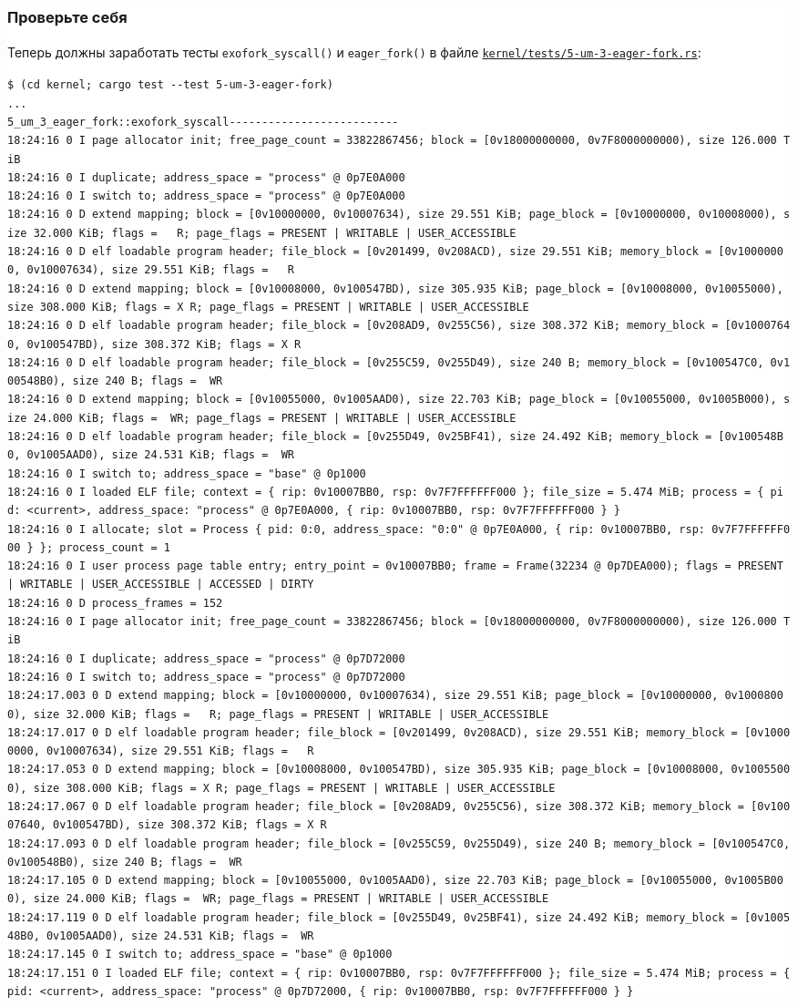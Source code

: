 ### Проверьте себя

Теперь должны заработать тесты `exofork_syscall()` и `eager_fork()` в файле
[`kernel/tests/5-um-3-eager-fork.rs`](https://gitlab.com/sergey-v-galtsev/nikka-public/-/blob/master/kernel/tests/5-um-3-eager-fork.rs):

```console
$ (cd kernel; cargo test --test 5-um-3-eager-fork)
...
5_um_3_eager_fork::exofork_syscall--------------------------
18:24:16 0 I page allocator init; free_page_count = 33822867456; block = [0v18000000000, 0v7F8000000000), size 126.000 TiB
18:24:16 0 I duplicate; address_space = "process" @ 0p7E0A000
18:24:16 0 I switch to; address_space = "process" @ 0p7E0A000
18:24:16 0 D extend mapping; block = [0v10000000, 0v10007634), size 29.551 KiB; page_block = [0v10000000, 0v10008000), size 32.000 KiB; flags =   R; page_flags = PRESENT | WRITABLE | USER_ACCESSIBLE
18:24:16 0 D elf loadable program header; file_block = [0v201499, 0v208ACD), size 29.551 KiB; memory_block = [0v10000000, 0v10007634), size 29.551 KiB; flags =   R
18:24:16 0 D extend mapping; block = [0v10008000, 0v100547BD), size 305.935 KiB; page_block = [0v10008000, 0v10055000), size 308.000 KiB; flags = X R; page_flags = PRESENT | WRITABLE | USER_ACCESSIBLE
18:24:16 0 D elf loadable program header; file_block = [0v208AD9, 0v255C56), size 308.372 KiB; memory_block = [0v10007640, 0v100547BD), size 308.372 KiB; flags = X R
18:24:16 0 D elf loadable program header; file_block = [0v255C59, 0v255D49), size 240 B; memory_block = [0v100547C0, 0v100548B0), size 240 B; flags =  WR
18:24:16 0 D extend mapping; block = [0v10055000, 0v1005AAD0), size 22.703 KiB; page_block = [0v10055000, 0v1005B000), size 24.000 KiB; flags =  WR; page_flags = PRESENT | WRITABLE | USER_ACCESSIBLE
18:24:16 0 D elf loadable program header; file_block = [0v255D49, 0v25BF41), size 24.492 KiB; memory_block = [0v100548B0, 0v1005AAD0), size 24.531 KiB; flags =  WR
18:24:16 0 I switch to; address_space = "base" @ 0p1000
18:24:16 0 I loaded ELF file; context = { rip: 0v10007BB0, rsp: 0v7F7FFFFFF000 }; file_size = 5.474 MiB; process = { pid: <current>, address_space: "process" @ 0p7E0A000, { rip: 0v10007BB0, rsp: 0v7F7FFFFFF000 } }
18:24:16 0 I allocate; slot = Process { pid: 0:0, address_space: "0:0" @ 0p7E0A000, { rip: 0v10007BB0, rsp: 0v7F7FFFFFF000 } }; process_count = 1
18:24:16 0 I user process page table entry; entry_point = 0v10007BB0; frame = Frame(32234 @ 0p7DEA000); flags = PRESENT | WRITABLE | USER_ACCESSIBLE | ACCESSED | DIRTY
18:24:16 0 D process_frames = 152
18:24:16 0 I page allocator init; free_page_count = 33822867456; block = [0v18000000000, 0v7F8000000000), size 126.000 TiB
18:24:16 0 I duplicate; address_space = "process" @ 0p7D72000
18:24:16 0 I switch to; address_space = "process" @ 0p7D72000
18:24:17.003 0 D extend mapping; block = [0v10000000, 0v10007634), size 29.551 KiB; page_block = [0v10000000, 0v10008000), size 32.000 KiB; flags =   R; page_flags = PRESENT | WRITABLE | USER_ACCESSIBLE
18:24:17.017 0 D elf loadable program header; file_block = [0v201499, 0v208ACD), size 29.551 KiB; memory_block = [0v10000000, 0v10007634), size 29.551 KiB; flags =   R
18:24:17.053 0 D extend mapping; block = [0v10008000, 0v100547BD), size 305.935 KiB; page_block = [0v10008000, 0v10055000), size 308.000 KiB; flags = X R; page_flags = PRESENT | WRITABLE | USER_ACCESSIBLE
18:24:17.067 0 D elf loadable program header; file_block = [0v208AD9, 0v255C56), size 308.372 KiB; memory_block = [0v10007640, 0v100547BD), size 308.372 KiB; flags = X R
18:24:17.093 0 D elf loadable program header; file_block = [0v255C59, 0v255D49), size 240 B; memory_block = [0v100547C0, 0v100548B0), size 240 B; flags =  WR
18:24:17.105 0 D extend mapping; block = [0v10055000, 0v1005AAD0), size 22.703 KiB; page_block = [0v10055000, 0v1005B000), size 24.000 KiB; flags =  WR; page_flags = PRESENT | WRITABLE | USER_ACCESSIBLE
18:24:17.119 0 D elf loadable program header; file_block = [0v255D49, 0v25BF41), size 24.492 KiB; memory_block = [0v100548B0, 0v1005AAD0), size 24.531 KiB; flags =  WR
18:24:17.145 0 I switch to; address_space = "base" @ 0p1000
18:24:17.151 0 I loaded ELF file; context = { rip: 0v10007BB0, rsp: 0v7F7FFFFFF000 }; file_size = 5.474 MiB; process = { pid: <current>, address_space: "process" @ 0p7D72000, { rip: 0v10007BB0, rsp: 0v7F7FFFFFF000 } }
```